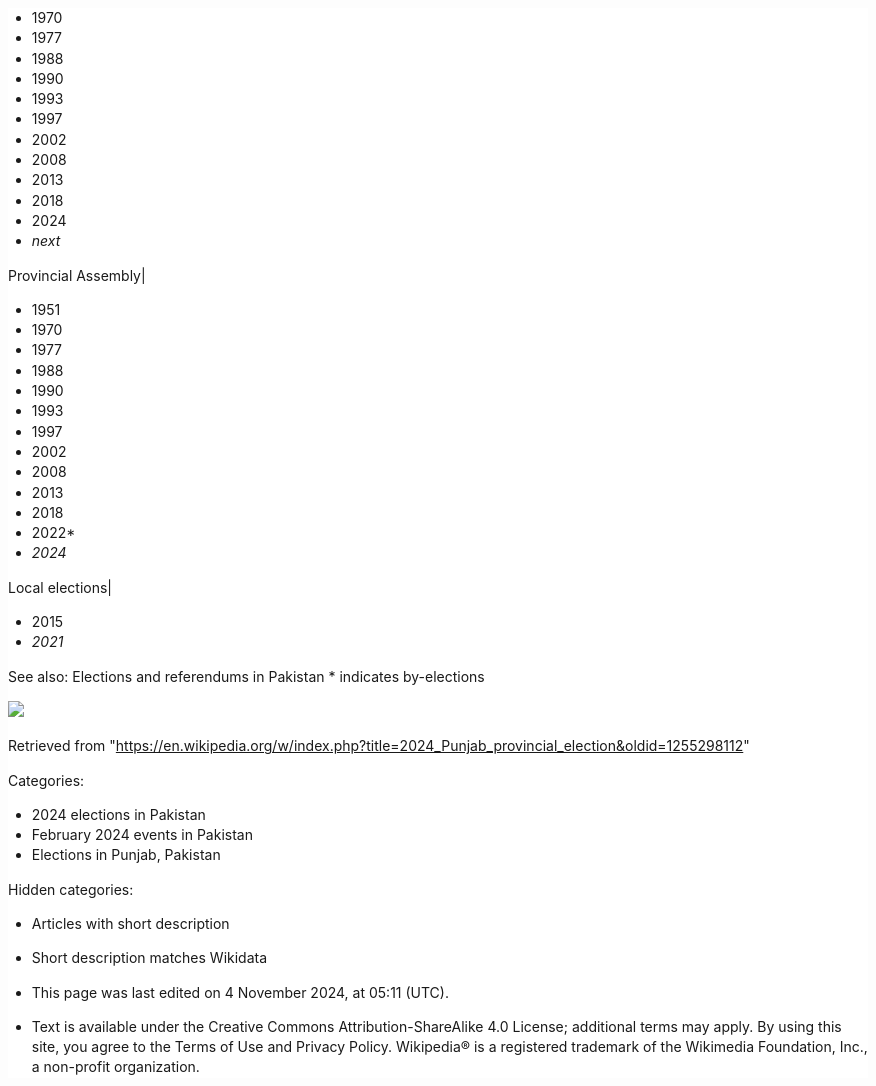   * 1970
  * 1977
  * 1988
  * 1990
  * 1993
  * 1997
  * 2002
  * 2008
  * 2013
  * 2018
  * 2024
  * _next_

  
Provincial Assembly|

  * 1951
  * 1970
  * 1977
  * 1988
  * 1990
  * 1993
  * 1997
  * 2002
  * 2008
  * 2013
  * 2018
  * 2022*
  * _2024_

  
Local elections|

  * 2015
  * _2021_

  
See also: Elections and referendums in Pakistan * indicates by-elections  
  
![](https://login.wikimedia.org/wiki/Special:CentralAutoLogin/start?type=1x1)

Retrieved from
"https://en.wikipedia.org/w/index.php?title=2024_Punjab_provincial_election&oldid=1255298112"

Categories:

  * 2024 elections in Pakistan
  * February 2024 events in Pakistan
  * Elections in Punjab, Pakistan

Hidden categories:

  * Articles with short description
  * Short description matches Wikidata

  * This page was last edited on 4 November 2024, at 05:11 (UTC).
  * Text is available under the Creative Commons Attribution-ShareAlike 4.0 License; additional terms may apply. By using this site, you agree to the Terms of Use and Privacy Policy. Wikipedia® is a registered trademark of the Wikimedia Foundation, Inc., a non-profit organization.
